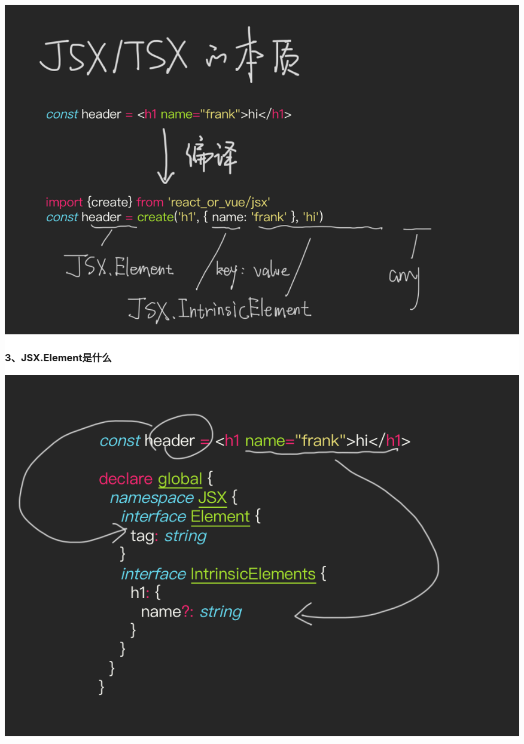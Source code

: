 ![jsx/tsx的本质-类型](../.vuepress/public/images/typescript/deep-learing/jsx%E4%B8%8Etsx%E7%9A%84%E6%9C%AC%E8%B4%A8-%E7%B1%BB%E5%9E%8B.png)

### 3、JSX.Element是什么

![tsx的类型声明](../.vuepress/public/images/typescript/deep-learing/tsx%E7%9A%84%E7%B1%BB%E5%9E%8B%E5%A3%B0%E6%98%8E.png)
